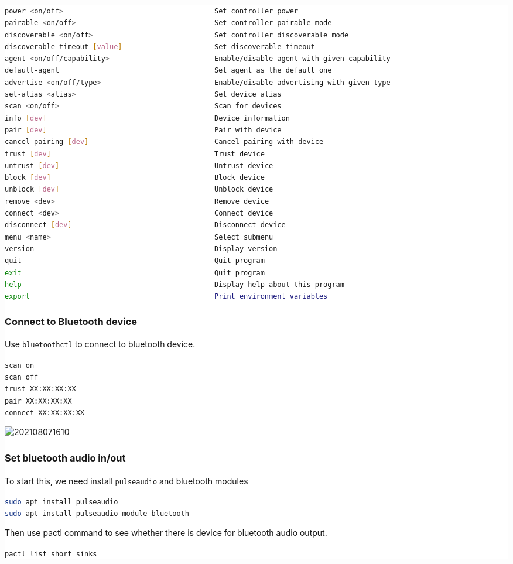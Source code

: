 ```bash
power <on/off>                                    Set controller power
pairable <on/off>                                 Set controller pairable mode
discoverable <on/off>                             Set controller discoverable mode
discoverable-timeout [value]                      Set discoverable timeout
agent <on/off/capability>                         Enable/disable agent with given capability
default-agent                                     Set agent as the default one
advertise <on/off/type>                           Enable/disable advertising with given type
set-alias <alias>                                 Set device alias
scan <on/off>                                     Scan for devices
info [dev]                                        Device information
pair [dev]                                        Pair with device
cancel-pairing [dev]                              Cancel pairing with device
trust [dev]                                       Trust device
untrust [dev]                                     Untrust device
block [dev]                                       Block device
unblock [dev]                                     Unblock device
remove <dev>                                      Remove device
connect <dev>                                     Connect device
disconnect [dev]                                  Disconnect device
menu <name>                                       Select submenu
version                                           Display version
quit                                              Quit program
exit                                              Quit program
help                                              Display help about this program
export                                            Print environment variables
```

### Connect to Bluetooth device

Use `bluetoothctl` to connect to bluetooth device.

```bash
scan on             
scan off            
trust XX:XX:XX:XX   
pair XX:XX:XX:XX    
connect XX:XX:XX:XX 
```

![202108071610](./../../../zh/maixII/M2A/assets/202108071610.gif)

### Set bluetooth audio in/out

To start this, we need install `pulseaudio` and bluetooth modules

```bash
sudo apt install pulseaudio
sudo apt install pulseaudio-module-bluetooth
```

Then use pactl command to see whether there is device for bluetooth audio output.

```bash
pactl list short sinks
```
